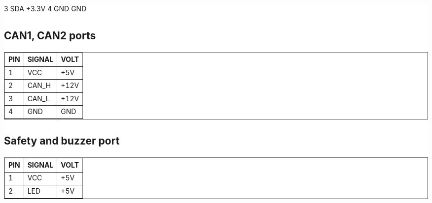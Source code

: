    <tr>
   <td>3</td>
   <td>SDA</td>
   <td>+3.3V</td>
   </tr>
   <tr>
   <td>4</td>
   <td>GND</td>
   <td>GND</td>
   </tr>
   </tbody>
   </table>

CAN1, CAN2 ports
----------------

   <table border="1" class="docutils">
   <tbody>
   <tr>
   <th>PIN</th>
   <th>SIGNAL</th>
   <th>VOLT</th>
   </tr>
   <tr>
   <td>1</td>
   <td>VCC</td>
   <td>+5V</td>
   </tr>
   <tr>
   <td>2</td>
   <td>CAN_H</td>
   <td>+12V</td>
   </tr>
   <tr>
   <td>3</td>
   <td>CAN_L</td>
   <td>+12V</td>
   </tr>
   <tr>
   <td>4</td>
   <td>GND</td>
   <td>GND</td>
   </tr>
   </tbody>
   </table>

Safety and buzzer port
----------------------

   <table border="1" class="docutils">
   <tbody>
   <tr>
   <th>PIN</th>
   <th>SIGNAL</th>
   <th>VOLT</th>
   </tr>
   <tr>
   <td>1</td>
   <td>VCC</td>
   <td>+5V</td>
   </tr>
   <tr>
   <td>2</td>
   <td>LED</td>
   <td>+5V</td>